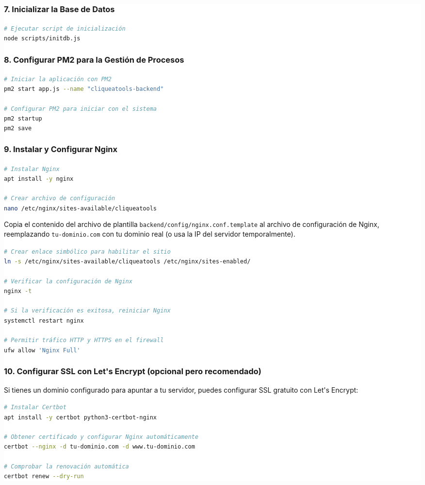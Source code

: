 ### 7. Inicializar la Base de Datos

```bash
# Ejecutar script de inicialización
node scripts/initdb.js
```

### 8. Configurar PM2 para la Gestión de Procesos

```bash
# Iniciar la aplicación con PM2
pm2 start app.js --name "cliqueatools-backend"

# Configurar PM2 para iniciar con el sistema
pm2 startup
pm2 save
```

### 9. Instalar y Configurar Nginx

```bash
# Instalar Nginx
apt install -y nginx

# Crear archivo de configuración
nano /etc/nginx/sites-available/cliqueatools
```

Copia el contenido del archivo de plantilla `backend/config/nginx.conf.template` al archivo de configuración de Nginx, reemplazando `tu-dominio.com` con tu dominio real (o usa la IP del servidor temporalmente).

```bash
# Crear enlace simbólico para habilitar el sitio
ln -s /etc/nginx/sites-available/cliqueatools /etc/nginx/sites-enabled/

# Verificar la configuración de Nginx
nginx -t

# Si la verificación es exitosa, reiniciar Nginx
systemctl restart nginx

# Permitir tráfico HTTP y HTTPS en el firewall
ufw allow 'Nginx Full'
```

### 10. Configurar SSL con Let's Encrypt (opcional pero recomendado)

Si tienes un dominio configurado para apuntar a tu servidor, puedes configurar SSL gratuito con Let's Encrypt:

```bash
# Instalar Certbot
apt install -y certbot python3-certbot-nginx

# Obtener certificado y configurar Nginx automáticamente
certbot --nginx -d tu-dominio.com -d www.tu-dominio.com

# Comprobar la renovación automática
certbot renew --dry-run
```
